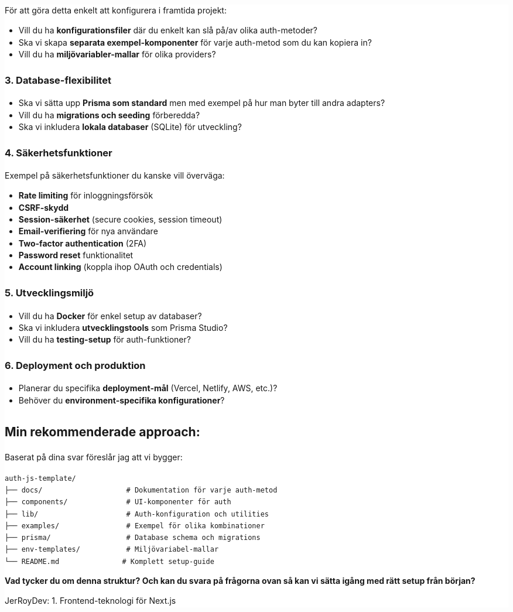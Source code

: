 För att göra detta enkelt att konfigurera i framtida projekt:

- Vill du ha **konfigurationsfiler** där du enkelt kan slå på/av olika auth-metoder?
- Ska vi skapa **separata exempel-komponenter** för varje auth-metod som du kan kopiera in?
- Vill du ha **miljövariabler-mallar** för olika providers?

### 3. **Database-flexibilitet**

- Ska vi sätta upp **Prisma som standard** men med exempel på hur man byter till andra adapters?
- Vill du ha **migrations och seeding** förberedda?
- Ska vi inkludera **lokala databaser** (SQLite) för utveckling?

### 4. **Säkerhetsfunktioner**

Exempel på säkerhetsfunktioner du kanske vill överväga:

- **Rate limiting** för inloggningsförsök
- **CSRF-skydd**
- **Session-säkerhet** (secure cookies, session timeout)
- **Email-verifiering** för nya användare
- **Two-factor authentication** (2FA)
- **Password reset** funktionalitet
- **Account linking** (koppla ihop OAuth och credentials)

### 5. **Utvecklingsmiljö**

- Vill du ha **Docker** för enkel setup av databaser?
- Ska vi inkludera **utvecklingstools** som Prisma Studio?
- Vill du ha **testing-setup** för auth-funktioner?

### 6. **Deployment och produktion**

- Planerar du specifika **deployment-mål** (Vercel, Netlify, AWS, etc.)?
- Behöver du **environment-specifika konfigurationer**?

## Min rekommenderade approach:

Baserat på dina svar föreslår jag att vi bygger:

```
auth-js-template/
├── docs/                    # Dokumentation för varje auth-metod
├── components/              # UI-komponenter för auth
├── lib/                     # Auth-konfiguration och utilities
├── examples/                # Exempel för olika kombinationer
├── prisma/                  # Database schema och migrations
├── env-templates/           # Miljövariabel-mallar
└── README.md               # Komplett setup-guide
```

**Vad tycker du om denna struktur? Och kan du svara på frågorna ovan så kan vi sätta igång med rätt setup från början?**

JerRoyDev: 1. Frontend-teknologi för Next.js
